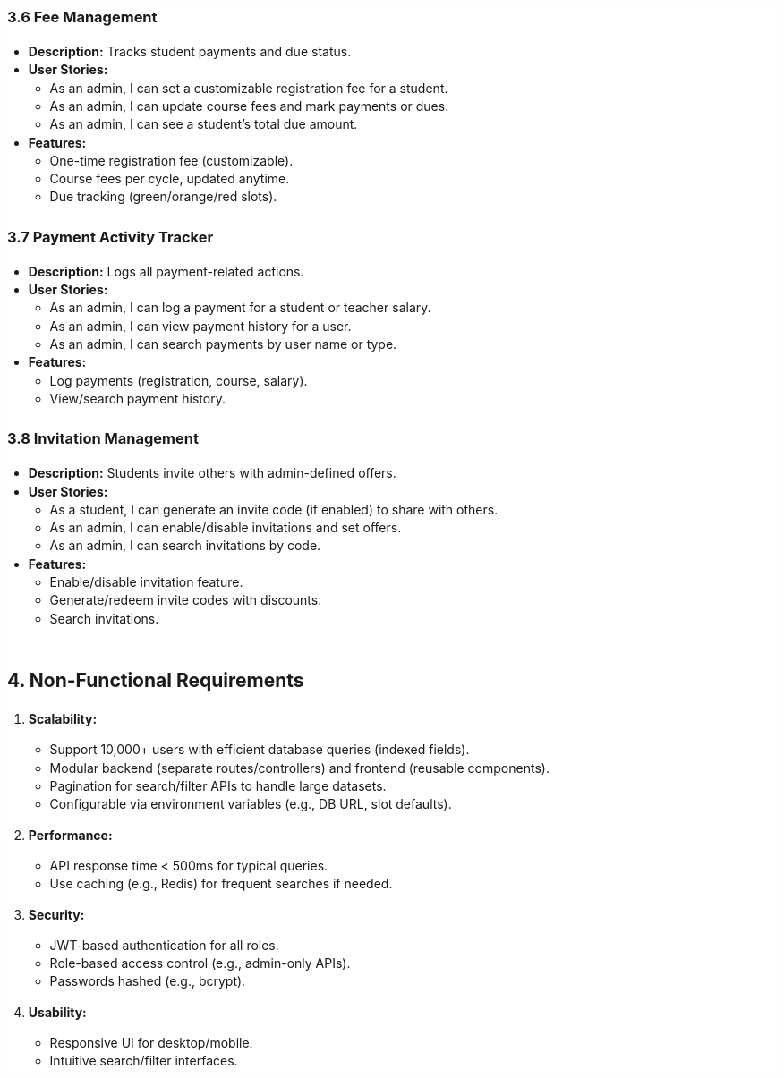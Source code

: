 ### 3.6 Fee Management
- **Description:** Tracks student payments and due status.
- **User Stories:**
  - As an admin, I can set a customizable registration fee for a student.
  - As an admin, I can update course fees and mark payments or dues.
  - As an admin, I can see a student’s total due amount.
- **Features:**
  - One-time registration fee (customizable).
  - Course fees per cycle, updated anytime.
  - Due tracking (green/orange/red slots).

### 3.7 Payment Activity Tracker
- **Description:** Logs all payment-related actions.
- **User Stories:**
  - As an admin, I can log a payment for a student or teacher salary.
  - As an admin, I can view payment history for a user.
  - As an admin, I can search payments by user name or type.
- **Features:**
  - Log payments (registration, course, salary).
  - View/search payment history.

### 3.8 Invitation Management
- **Description:** Students invite others with admin-defined offers.
- **User Stories:**
  - As a student, I can generate an invite code (if enabled) to share with others.
  - As an admin, I can enable/disable invitations and set offers.
  - As an admin, I can search invitations by code.
- **Features:**
  - Enable/disable invitation feature.
  - Generate/redeem invite codes with discounts.
  - Search invitations.

---

## 4. Non-Functional Requirements
1. **Scalability:**
   - Support 10,000+ users with efficient database queries (indexed fields).
   - Modular backend (separate routes/controllers) and frontend (reusable components).
   - Pagination for search/filter APIs to handle large datasets.
   - Configurable via environment variables (e.g., DB URL, slot defaults).

2. **Performance:**
   - API response time < 500ms for typical queries.
   - Use caching (e.g., Redis) for frequent searches if needed.

3. **Security:**
   - JWT-based authentication for all roles.
   - Role-based access control (e.g., admin-only APIs).
   - Passwords hashed (e.g., bcrypt).

4. **Usability:**
   - Responsive UI for desktop/mobile.
   - Intuitive search/filter interfaces.
